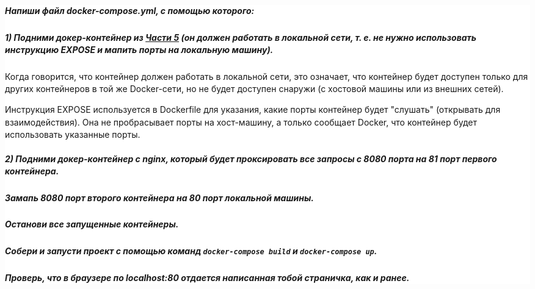 
##### Напиши файл *docker-compose.yml*, с помощью которого:

##### 1) Подними докер-контейнер из [Части 5](#part-5-инструмент-dockle) _(он должен работать в локальной сети, т. е. не нужно использовать инструкцию **EXPOSE** и мапить порты на локальную машину)_.

Когда говорится, что контейнер должен работать в локальной сети, это означает, что контейнер будет доступен только для других контейнеров в той же Docker-сети, но не будет доступен снаружи (с хостовой машины или из внешних сетей).

Инструкция EXPOSE используется в Dockerfile для указания, какие порты контейнер будет "слушать" (открывать для взаимодействия). Она не пробрасывает порты на хост-машину, а только сообщает Docker, что контейнер будет использовать указанные порты.



##### 2) Подними докер-контейнер с **nginx**, который будет проксировать все запросы с 8080 порта на 81 порт первого контейнера.
##### Замапь 8080 порт второго контейнера на 80 порт локальной машины.

##### Останови все запущенные контейнеры.
##### Собери и запусти проект с помощью команд `docker-compose build` и `docker-compose up`.
##### Проверь, что в браузере по *localhost:80* отдается написанная тобой страничка, как и ранее.
